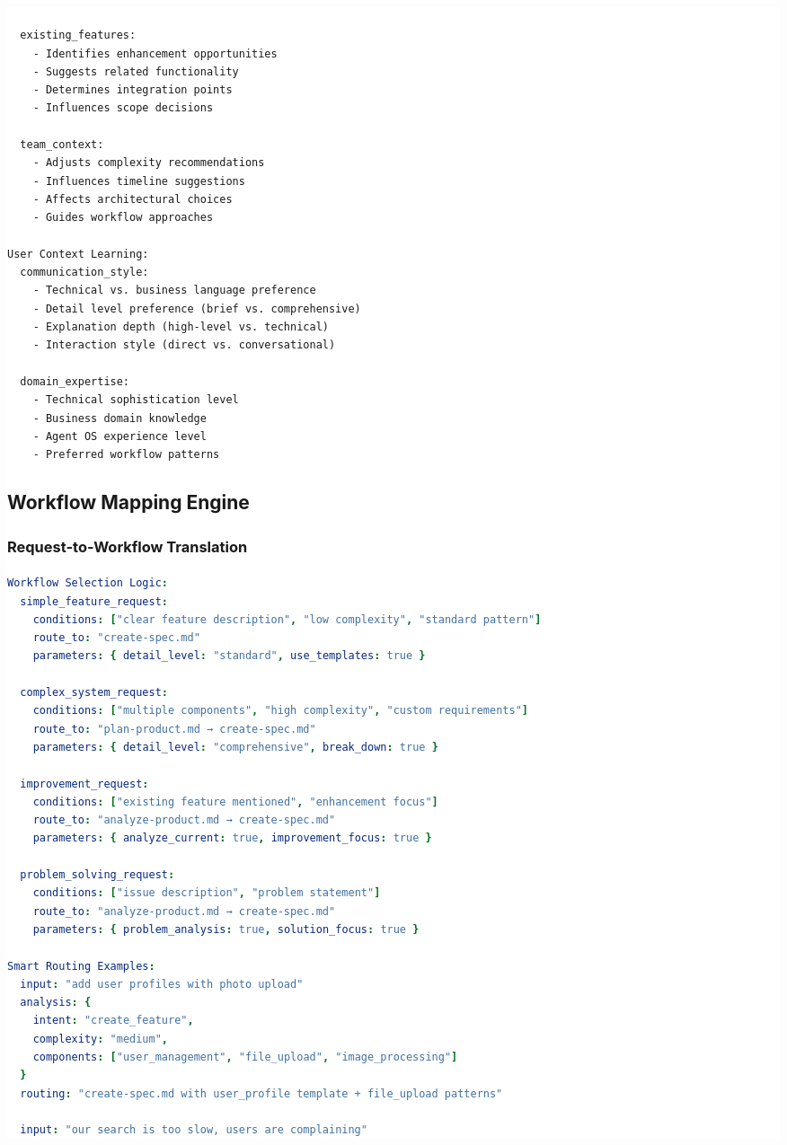 ```
    
  existing_features:
    - Identifies enhancement opportunities
    - Suggests related functionality
    - Determines integration points
    - Influences scope decisions
    
  team_context:
    - Adjusts complexity recommendations
    - Influences timeline suggestions
    - Affects architectural choices
    - Guides workflow approaches

User Context Learning:
  communication_style:
    - Technical vs. business language preference
    - Detail level preference (brief vs. comprehensive)
    - Explanation depth (high-level vs. technical)
    - Interaction style (direct vs. conversational)
    
  domain_expertise:
    - Technical sophistication level
    - Business domain knowledge
    - Agent OS experience level
    - Preferred workflow patterns
```

## Workflow Mapping Engine

### Request-to-Workflow Translation
```yaml
Workflow Selection Logic:
  simple_feature_request:
    conditions: ["clear feature description", "low complexity", "standard pattern"]
    route_to: "create-spec.md"
    parameters: { detail_level: "standard", use_templates: true }
    
  complex_system_request:
    conditions: ["multiple components", "high complexity", "custom requirements"]
    route_to: "plan-product.md → create-spec.md"
    parameters: { detail_level: "comprehensive", break_down: true }
    
  improvement_request:
    conditions: ["existing feature mentioned", "enhancement focus"]
    route_to: "analyze-product.md → create-spec.md"
    parameters: { analyze_current: true, improvement_focus: true }
    
  problem_solving_request:
    conditions: ["issue description", "problem statement"]
    route_to: "analyze-product.md → create-spec.md"
    parameters: { problem_analysis: true, solution_focus: true }

Smart Routing Examples:
  input: "add user profiles with photo upload"
  analysis: {
    intent: "create_feature",
    complexity: "medium",
    components: ["user_management", "file_upload", "image_processing"]
  }
  routing: "create-spec.md with user_profile template + file_upload patterns"
  
  input: "our search is too slow, users are complaining"
```
